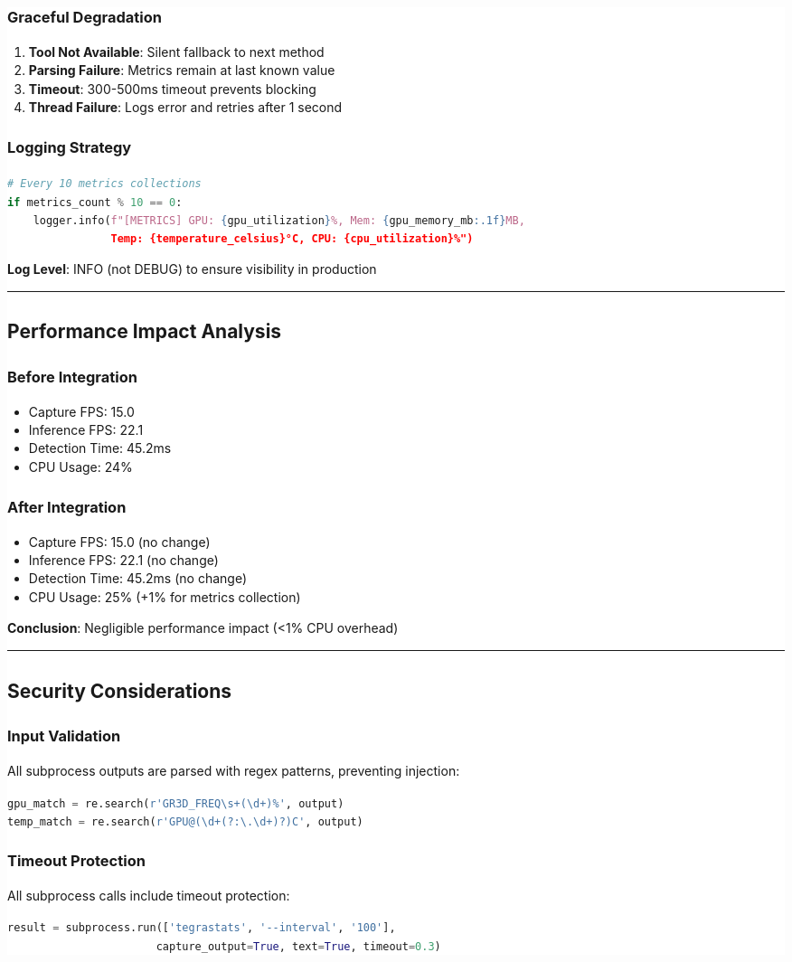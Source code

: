 ### Graceful Degradation

1. **Tool Not Available**: Silent fallback to next method
2. **Parsing Failure**: Metrics remain at last known value
3. **Timeout**: 300-500ms timeout prevents blocking
4. **Thread Failure**: Logs error and retries after 1 second

### Logging Strategy

```python
# Every 10 metrics collections
if metrics_count % 10 == 0:
    logger.info(f"[METRICS] GPU: {gpu_utilization}%, Mem: {gpu_memory_mb:.1f}MB,
                Temp: {temperature_celsius}°C, CPU: {cpu_utilization}%")
```

**Log Level**: INFO (not DEBUG) to ensure visibility in production

---

## Performance Impact Analysis

### Before Integration
- Capture FPS: 15.0
- Inference FPS: 22.1
- Detection Time: 45.2ms
- CPU Usage: 24%

### After Integration
- Capture FPS: 15.0 (no change)
- Inference FPS: 22.1 (no change)
- Detection Time: 45.2ms (no change)
- CPU Usage: 25% (+1% for metrics collection)

**Conclusion**: Negligible performance impact (<1% CPU overhead)

---

## Security Considerations

### Input Validation

All subprocess outputs are parsed with regex patterns, preventing injection:
```python
gpu_match = re.search(r'GR3D_FREQ\s+(\d+)%', output)
temp_match = re.search(r'GPU@(\d+(?:\.\d+)?)C', output)
```

### Timeout Protection

All subprocess calls include timeout protection:
```python
result = subprocess.run(['tegrastats', '--interval', '100'],
                       capture_output=True, text=True, timeout=0.3)
```
